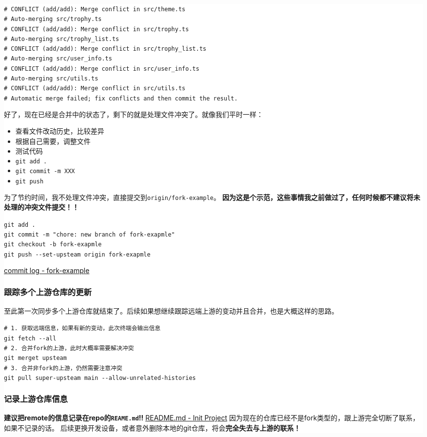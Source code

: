 ```shell
# CONFLICT (add/add): Merge conflict in src/theme.ts
# Auto-merging src/trophy.ts
# CONFLICT (add/add): Merge conflict in src/trophy.ts
# Auto-merging src/trophy_list.ts
# CONFLICT (add/add): Merge conflict in src/trophy_list.ts
# Auto-merging src/user_info.ts
# CONFLICT (add/add): Merge conflict in src/user_info.ts
# Auto-merging src/utils.ts
# CONFLICT (add/add): Merge conflict in src/utils.ts
# Automatic merge failed; fix conflicts and then commit the result.
```

好了，现在已经是合并中的状态了，剩下的就是处理文件冲突了。就像我们平时一样：
- 查看文件改动历史，比较差异
- 根据自己需要，调整文件
- 测试代码
- `git add .`
- `git commit -m XXX`
- `git push`

为了节约时间，我不处理文件冲突，直接提交到`origin/fork-example`。
**因为这是个示范，这些事情我之前做过了，任何时候都不建议将未处理的冲突文件提交！！**

```shell
git add .
git commit -m "chore: new branch of fork-exapmle"
git checkout -b fork-exapmle
git push --set-upsteam origin fork-exapmle
```

[commit log - fork-example](https://github.com/screw-hand/github-profile-trophy/commits/fork-exapmle)


### 跟踪多个上游仓库的更新

至此第一次同步多个上游仓库就结束了。后续如果想继续跟踪远端上游的变动并且合并，也是大概这样的思路。

```shell
# 1. 获取远端信息，如果有新的变动，此次终端会输出信息
git fetch --all
# 2. 合并fork的上游，此时大概率需要解决冲突
git merget upsteam
# 3. 合并非fork的上游，仍然需要注意冲突
git pull super-upsteam main --allow-unrelated-histories
```

### 记录上游仓库信息

**建议把remote的信息记录在repo的`REAME.md`!!**  [README.md - Init Project](https://github.com/screw-hand/github-profile-trophy#init-project)
因为现在的仓库已经不是fork类型的，跟上游完全切断了联系，如果不记录的话。
后续更换开发设备，或者意外删除本地的git仓库，将会**完全失去与上游的联系！**

